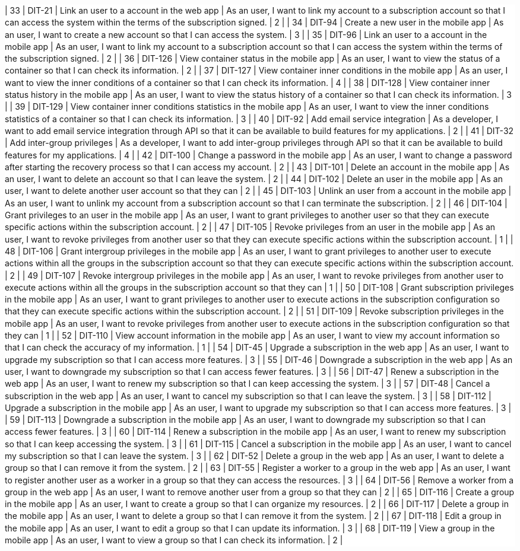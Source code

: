 | 33 | DIT-21 | Link an user to a account in the web app | As an user, I want to link my account to a subscription account so that I can access the system within the terms of the subscription signed. | 2 |
| 34 | DIT-94 | Create a new user in the mobile app | As an user, I want to create a new account so that I can access the system. | 3 |
| 35 | DIT-96 | Link an user to a account in the mobile app | As an user, I want to link my account to a subscription account so that I can access the system within the terms of the subscription signed. | 2 |
| 36 | DIT-126 | View container status in the mobile app | As an user, I want to view the status of a container so that I can check its information. | 2 |
| 37 | DIT-127 | View container inner conditions in the mobile app | As an user, I want to view the inner conditions of a container so that I can check its information. | 4 |
| 38 | DIT-128 | View container inner status history in the mobile app | As an user, I want to view the status history of a container so that I can check its information. | 3 |
| 39 | DIT-129 | View container inner conditions statistics in the mobile app | As an user, I want to view the inner conditions statistics of a container so that I can check its information. | 3 |
| 40 | DIT-92 | Add email service integration | As a developer, I want to add email service integration through API so that it can be available to build features for my applications. | 2 |
| 41 | DIT-32 | Add inter-group privileges | As a developer, I want to add inter-group privileges through API so that it can be available to build features for my applications. | 4 |
| 42 | DIT-100 | Change a password in the mobile app | As an user, I want to change a password after starting the recovery process so that I can access my account. | 2 |
| 43 | DIT-101 | Delete an account in the mobile app | As an user, I want to delete an account so that I can leave the system. | 2 |
| 44 | DIT-102 | Delete an user in the mobile app | As an user, I want to delete another user account so that they can | 2 |
| 45 | DIT-103 | Unlink an user from a account in the mobile app | As an user, I want to unlink my account from a subscription account so that I can terminate the subscription. | 2 |
| 46 | DIT-104 | Grant privileges to an user in the mobile app | As an user, I want to grant privileges to another user so that they can execute specific actions within the subscription account. | 2 |
| 47 | DIT-105 | Revoke privileges from an user in the mobile app | As an user, I want to revoke privileges from another user so that they can execute specific actions within the subscription account. | 1 |
| 48 | DIT-106 | Grant intergroup privileges in the mobile app | As an user, I want to grant privileges to another user to execute actions within all the groups in the subscription account so that they can execute specific actions within the subscription account. | 2 |
| 49 | DIT-107 | Revoke intergroup privileges in the mobile app | As an user, I want to revoke privileges from another user to execute actions within all the groups in the subscription account so that they can | 1 |
| 50 | DIT-108 | Grant subscription privileges in the mobile app | As an user, I want to grant privileges to another user to execute actions in the subscription configuration so that they can execute specific actions within the subscription account. | 2 |
| 51 | DIT-109 | Revoke subscription privileges in the mobile app | As an user, I want to revoke privileges from another user to execute actions in the subscription configuration so that they can | 1 |
| 52 | DIT-110 | View account information in the mobile app | As an user, I want to view my account information so that I can check the accuracy of my information. | 1 |
| 54 | DIT-45 | Upgrade a subscription in the web app | As an user, I want to upgrade my subscription so that I can access more features. | 3 |
| 55 | DIT-46 | Downgrade a subscription in the web app | As an user, I want to downgrade my subscription so that I can access fewer features. | 3 |
| 56 | DIT-47 | Renew a subscription in the web app | As an user, I want to renew my subscription so that I can keep accessing the system. | 3 |
| 57 | DIT-48 | Cancel a subscription in the web app | As an user, I want to cancel my subscription so that I can leave the system. | 3 |
| 58 | DIT-112 | Upgrade a subscription in the mobile app | As an user, I want to upgrade my subscription so that I can access more features. | 3 |
| 59 | DIT-113 | Downgrade a subscription in the mobile app | As an user, I want to downgrade my subscription so that I can access fewer features. | 3 |
| 60 | DIT-114 | Renew a subscription in the mobile app | As an user, I want to renew my subscription so that I can keep accessing the system. | 3 |
| 61 | DIT-115 | Cancel a subscription in the mobile app | As an user, I want to cancel my subscription so that I can leave the system. | 3 |
| 62 | DIT-52 | Delete a group in the web app | As an user, I want to delete a group so that I can remove it from the system. | 2 |
| 63 | DIT-55 | Register a worker to a group in the web app | As an user, I want to register another user as a worker in a group so that they can access the resources. | 3 |
| 64 | DIT-56 | Remove a worker from a group in the web app | As an user, I want to remove another user from a group so that they can | 2 |
| 65 | DIT-116 | Create a group in the mobile app | As an user, I want to create a group so that I can organize my resources. | 2 |
| 66 | DIT-117 | Delete a group in the mobile app | As an user, I want to delete a group so that I can remove it from the system. | 2 |
| 67 | DIT-118 | Edit a group in the mobile app | As an user, I want to edit a group so that I can update its information. | 3 |
| 68 | DIT-119 | View a group in the mobile app | As an user, I want to view a group so that I can check its information. | 2 |